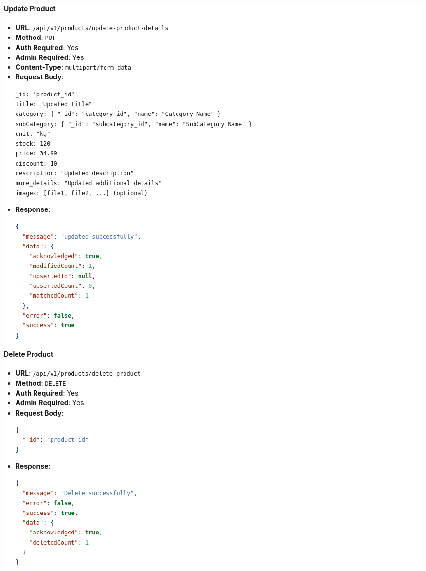 #### Update Product
- **URL**: `/api/v1/products/update-product-details`
- **Method**: `PUT`
- **Auth Required**: Yes
- **Admin Required**: Yes
- **Content-Type**: `multipart/form-data`
- **Request Body**:
  ```
  _id: "product_id"
  title: "Updated Title"
  category: { "_id": "category_id", "name": "Category Name" }
  subCategory: { "_id": "subcategory_id", "name": "SubCategory Name" }
  unit: "kg"
  stock: 120
  price: 34.99
  discount: 10
  description: "Updated description"
  more_details: "Updated additional details"
  images: [file1, file2, ...] (optional)
  ```
- **Response**:
  ```json
  {
    "message": "updated successfully",
    "data": {
      "acknowledged": true,
      "modifiedCount": 1,
      "upsertedId": null,
      "upsertedCount": 0,
      "matchedCount": 1
    },
    "error": false,
    "success": true
  }
  ```

#### Delete Product
- **URL**: `/api/v1/products/delete-product`
- **Method**: `DELETE`
- **Auth Required**: Yes
- **Admin Required**: Yes
- **Request Body**:
  ```json
  {
    "_id": "product_id"
  }
  ```
- **Response**:
  ```json
  {
    "message": "Delete successfully",
    "error": false,
    "success": true,
    "data": {
      "acknowledged": true,
      "deletedCount": 1
    }
  }
  ```
